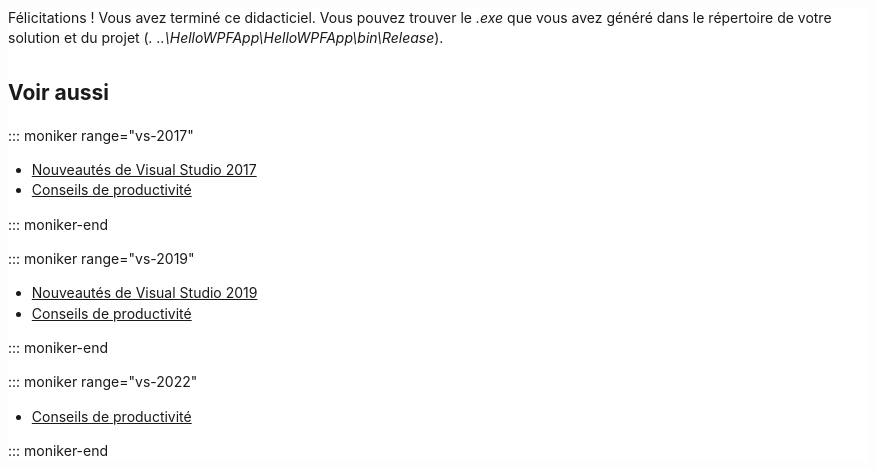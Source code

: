 Félicitations ! Vous avez terminé ce didacticiel. Vous pouvez trouver le *.exe* que vous avez généré dans le répertoire de votre solution et du projet (*. ..\HelloWPFApp\HelloWPFApp\bin\Release*).

## <a name="see-also"></a>Voir aussi

::: moniker range="vs-2017"

- [Nouveautés de Visual Studio 2017](../../ide/whats-new-visual-studio-2017.md)
- [Conseils de productivité](../../ide/productivity-features.md)

::: moniker-end

::: moniker range="vs-2019"

- [Nouveautés de Visual Studio 2019](../../ide/whats-new-visual-studio-2019.md)
- [Conseils de productivité](../../ide/productivity-features.md)

::: moniker-end

::: moniker range="vs-2022"

- [Conseils de productivité](../../ide/productivity-features.md)

::: moniker-end
